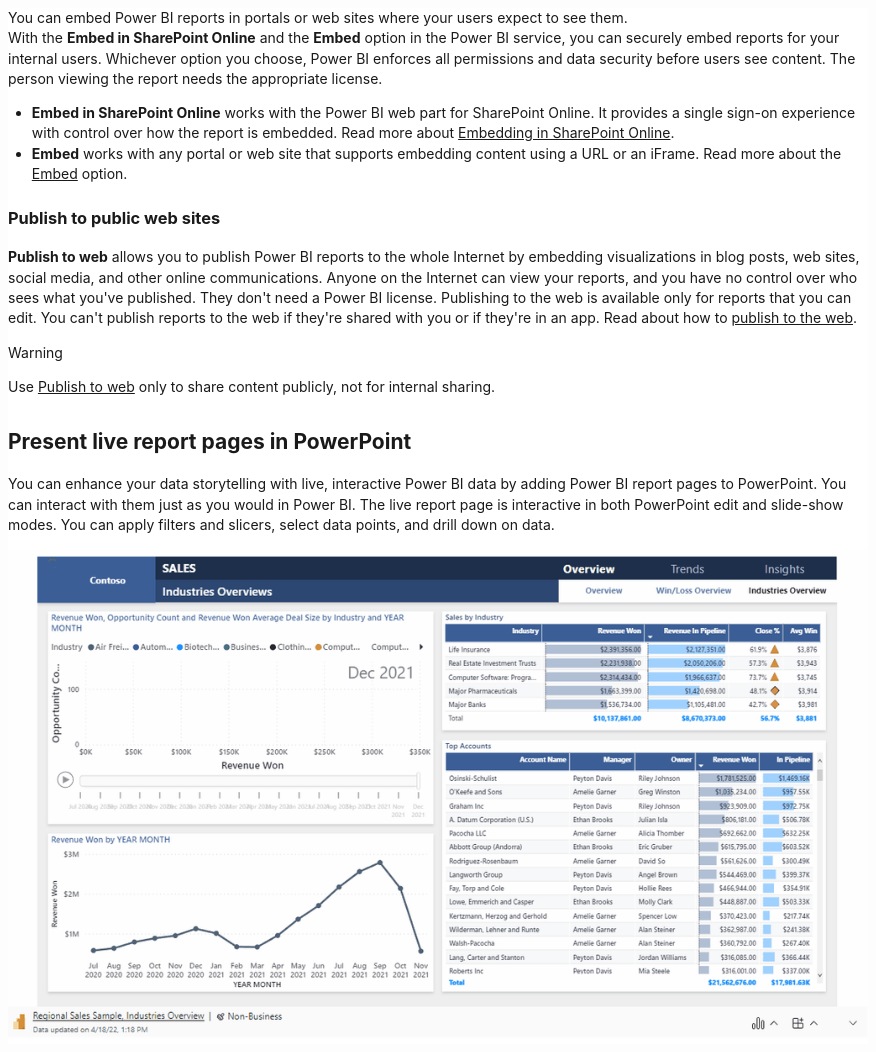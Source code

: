 You can embed Power BI reports in portals or web sites where your users expect to see them.  
With the **Embed in SharePoint Online** and the **Embed** option in the Power BI service, you can securely embed reports for your internal users. Whichever option you choose, Power BI enforces all permissions and data security before users see content. The person viewing the report needs the appropriate license.  

- **Embed in SharePoint Online** works with the Power BI web part for SharePoint Online. It provides a single sign-on experience with control over how the report is embedded. Read more about [Embedding in SharePoint Online](service-embed-report-spo.md).
- **Embed** works with any portal or web site that supports embedding content using a URL or an iFrame. Read more about the [Embed](service-embed-secure.md) option.

### Publish to public web sites

**Publish to web** allows you to publish Power BI reports to the whole Internet by embedding visualizations in blog posts, web sites, social media, and other online communications. Anyone on the Internet can view your reports, and you have no control over who sees what you've published. They don't need a Power BI license. Publishing to the web is available only for reports that you can edit. You can't publish reports to the web if they're shared with you or if they're in an app. Read about how to [publish to the web](service-publish-to-web.md).

>[!Warning]
>Use [Publish to web](service-publish-to-web.md) only to share content publicly, not for internal sharing.

## Present live report pages in PowerPoint

You can enhance your data storytelling with live, interactive Power BI data by adding Power BI report pages to PowerPoint. You can interact with them just as you would in Power BI. The live report page is interactive in both PowerPoint edit and slide-show modes. You can apply filters and slicers, select data points, and drill down on data.

![Animated gif that shows interacting with the report](media/service-power-bi-powerpoint-add-in-view-present/power-bi-add-in-interact-report.gif)
